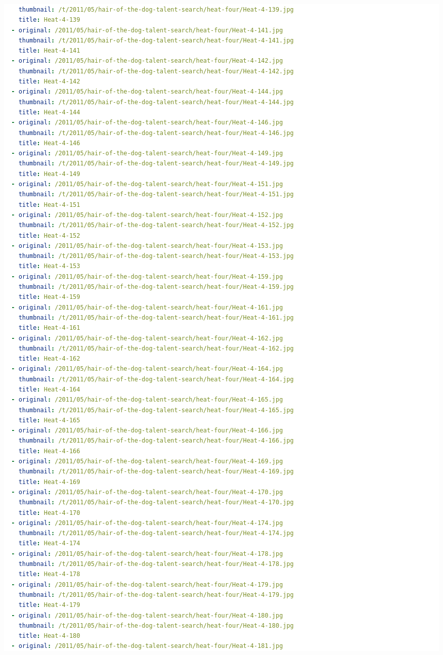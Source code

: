 ```yaml
    thumbnail: /t/2011/05/hair-of-the-dog-talent-search/heat-four/Heat-4-139.jpg
    title: Heat-4-139
  - original: /2011/05/hair-of-the-dog-talent-search/heat-four/Heat-4-141.jpg
    thumbnail: /t/2011/05/hair-of-the-dog-talent-search/heat-four/Heat-4-141.jpg
    title: Heat-4-141
  - original: /2011/05/hair-of-the-dog-talent-search/heat-four/Heat-4-142.jpg
    thumbnail: /t/2011/05/hair-of-the-dog-talent-search/heat-four/Heat-4-142.jpg
    title: Heat-4-142
  - original: /2011/05/hair-of-the-dog-talent-search/heat-four/Heat-4-144.jpg
    thumbnail: /t/2011/05/hair-of-the-dog-talent-search/heat-four/Heat-4-144.jpg
    title: Heat-4-144
  - original: /2011/05/hair-of-the-dog-talent-search/heat-four/Heat-4-146.jpg
    thumbnail: /t/2011/05/hair-of-the-dog-talent-search/heat-four/Heat-4-146.jpg
    title: Heat-4-146
  - original: /2011/05/hair-of-the-dog-talent-search/heat-four/Heat-4-149.jpg
    thumbnail: /t/2011/05/hair-of-the-dog-talent-search/heat-four/Heat-4-149.jpg
    title: Heat-4-149
  - original: /2011/05/hair-of-the-dog-talent-search/heat-four/Heat-4-151.jpg
    thumbnail: /t/2011/05/hair-of-the-dog-talent-search/heat-four/Heat-4-151.jpg
    title: Heat-4-151
  - original: /2011/05/hair-of-the-dog-talent-search/heat-four/Heat-4-152.jpg
    thumbnail: /t/2011/05/hair-of-the-dog-talent-search/heat-four/Heat-4-152.jpg
    title: Heat-4-152
  - original: /2011/05/hair-of-the-dog-talent-search/heat-four/Heat-4-153.jpg
    thumbnail: /t/2011/05/hair-of-the-dog-talent-search/heat-four/Heat-4-153.jpg
    title: Heat-4-153
  - original: /2011/05/hair-of-the-dog-talent-search/heat-four/Heat-4-159.jpg
    thumbnail: /t/2011/05/hair-of-the-dog-talent-search/heat-four/Heat-4-159.jpg
    title: Heat-4-159
  - original: /2011/05/hair-of-the-dog-talent-search/heat-four/Heat-4-161.jpg
    thumbnail: /t/2011/05/hair-of-the-dog-talent-search/heat-four/Heat-4-161.jpg
    title: Heat-4-161
  - original: /2011/05/hair-of-the-dog-talent-search/heat-four/Heat-4-162.jpg
    thumbnail: /t/2011/05/hair-of-the-dog-talent-search/heat-four/Heat-4-162.jpg
    title: Heat-4-162
  - original: /2011/05/hair-of-the-dog-talent-search/heat-four/Heat-4-164.jpg
    thumbnail: /t/2011/05/hair-of-the-dog-talent-search/heat-four/Heat-4-164.jpg
    title: Heat-4-164
  - original: /2011/05/hair-of-the-dog-talent-search/heat-four/Heat-4-165.jpg
    thumbnail: /t/2011/05/hair-of-the-dog-talent-search/heat-four/Heat-4-165.jpg
    title: Heat-4-165
  - original: /2011/05/hair-of-the-dog-talent-search/heat-four/Heat-4-166.jpg
    thumbnail: /t/2011/05/hair-of-the-dog-talent-search/heat-four/Heat-4-166.jpg
    title: Heat-4-166
  - original: /2011/05/hair-of-the-dog-talent-search/heat-four/Heat-4-169.jpg
    thumbnail: /t/2011/05/hair-of-the-dog-talent-search/heat-four/Heat-4-169.jpg
    title: Heat-4-169
  - original: /2011/05/hair-of-the-dog-talent-search/heat-four/Heat-4-170.jpg
    thumbnail: /t/2011/05/hair-of-the-dog-talent-search/heat-four/Heat-4-170.jpg
    title: Heat-4-170
  - original: /2011/05/hair-of-the-dog-talent-search/heat-four/Heat-4-174.jpg
    thumbnail: /t/2011/05/hair-of-the-dog-talent-search/heat-four/Heat-4-174.jpg
    title: Heat-4-174
  - original: /2011/05/hair-of-the-dog-talent-search/heat-four/Heat-4-178.jpg
    thumbnail: /t/2011/05/hair-of-the-dog-talent-search/heat-four/Heat-4-178.jpg
    title: Heat-4-178
  - original: /2011/05/hair-of-the-dog-talent-search/heat-four/Heat-4-179.jpg
    thumbnail: /t/2011/05/hair-of-the-dog-talent-search/heat-four/Heat-4-179.jpg
    title: Heat-4-179
  - original: /2011/05/hair-of-the-dog-talent-search/heat-four/Heat-4-180.jpg
    thumbnail: /t/2011/05/hair-of-the-dog-talent-search/heat-four/Heat-4-180.jpg
    title: Heat-4-180
  - original: /2011/05/hair-of-the-dog-talent-search/heat-four/Heat-4-181.jpg
```